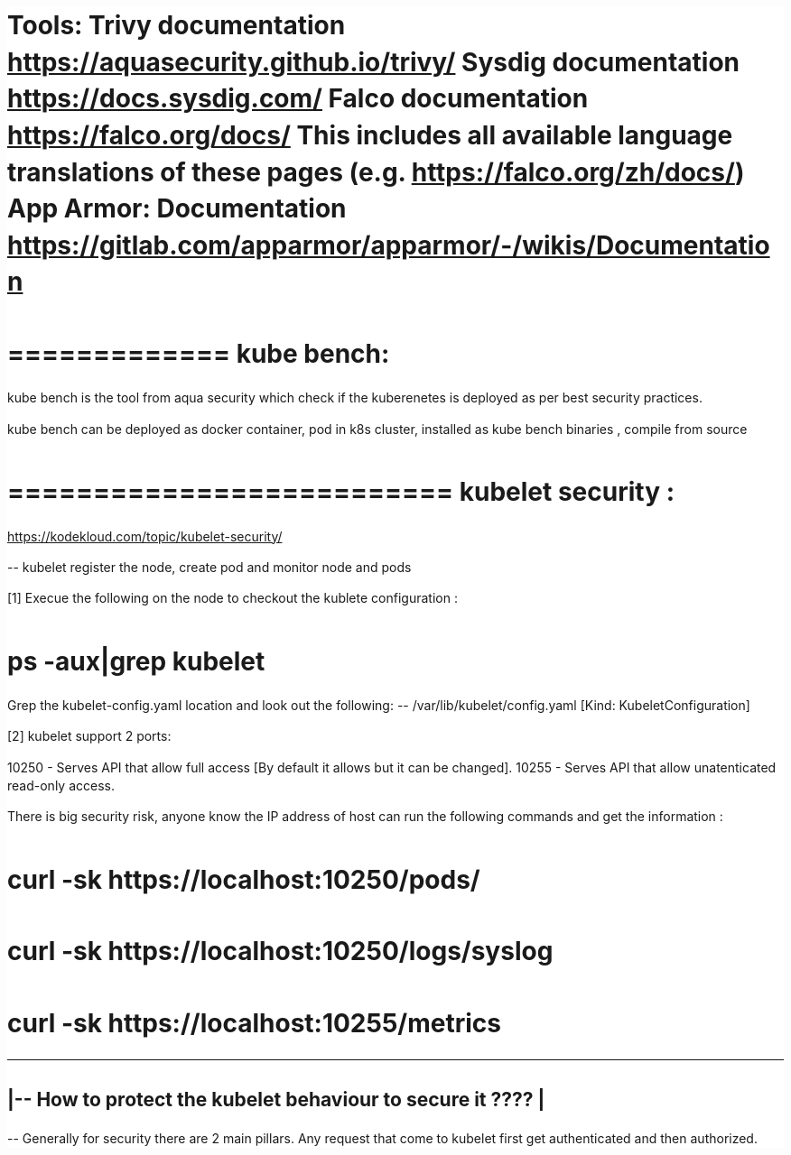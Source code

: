  Tools:
 Trivy documentation https://aquasecurity.github.io/trivy/
 Sysdig documentation https://docs.sysdig.com/
 Falco documentation https://falco.org/docs/
 This includes all available language translations of these pages (e.g. https://falco.org/zh/docs/)
 App Armor:
 Documentation https://gitlab.com/apparmor/apparmor/-/wikis/Documentation
 ================================
 
 =============
 kube bench:
 ============= 
 kube bench is the tool from aqua security which check if the kuberenetes is deployed as per best security practices.
 
 kube bench can be deployed as docker container, pod in k8s cluster, installed as kube bench binaries , compile from source
 
 
 
 ==========================<end><end><end><end><end><end><end><end><end>
 kubelet security <start>:
 ==========================
 https://kodekloud.com/topic/kubelet-security/
 
 -- kubelet register the node, create pod and monitor node and pods 
 
 [1] Execue the following on the node to checkout the kublete configuration :
 # ps -aux|grep kubelet
 
 Grep the kubelet-config.yaml location and look out the following:
 -- /var/lib/kubelet/config.yaml [Kind: KubeletConfiguration]
 
 
 [2] kubelet support 2 ports:
 
 10250 - Serves API that allow full access [By default it allows but it can be changed].
 10255 - Serves API that allow unatenticated read-only access.
 
 There is big security risk, anyone know the IP address of host can run the following commands and get the information :
 # curl -sk https://localhost:10250/pods/
 # curl -sk https://localhost:10250/logs/syslog
 # curl -sk https://localhost:10255/metrics
 
 -----------------------------------------------------------
 |-- How to protect the kubelet behaviour to secure it ???? |
 ------------------------------------------------------------
 -- Generally for security there are 2 main pillars. Any request that come to kubelet first get authenticated and then authorized. 
 